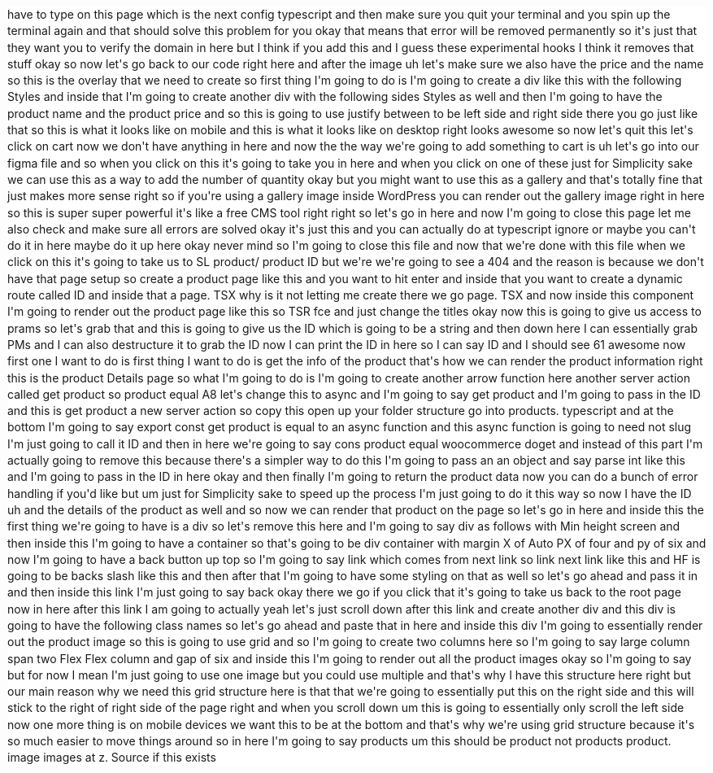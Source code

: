 have to type on this page which is the next config typescript and then make sure you quit your terminal and you spin up the terminal again and that should solve this problem for you okay that means that error will be removed permanently so it's just that they want you to verify the domain in here but I think if you add this and I guess these experimental hooks I think it removes that stuff okay so now let's go back to our code right here and after the image uh let's make sure we also have the price and the name so this is the overlay that we need to create so first thing I'm going to do is I'm going to create a div like this with the following Styles and inside that I'm going to create another div with the following sides Styles as well and then I'm going to have the product name and the product price and so this is going to use justify between to be left side and right side there you go just like that so this is what it looks like on mobile and this is what it looks like on desktop right looks awesome so now let's quit this let's click on cart now we don't have anything in here and now the the way we're going to add something to cart is uh let's go into our figma file and so when you click on this it's going to take you in here and when you click on one of these just for Simplicity sake we can use this as a way to add the number of quantity okay but you might want to use this as a gallery and that's totally fine that just makes more sense right so if you're using a gallery image inside WordPress you can render out the gallery image right in here so this is super super powerful it's like a free CMS tool right right so let's go in here and now I'm going to close this page let me also check and make sure all errors are solved okay it's just this and you can actually do at typescript ignore or maybe you can't do it in here maybe do it up here okay never mind so I'm going to close this file and now that we're done with this file when we click on this it's going to take us to SL product/ product ID but we're we're going to see a 404 and the reason is because we don't have that page setup so create a product page like this and you want to hit enter and inside that you want to create a dynamic route called ID and inside that a page. TSX why is it not letting me create there we go page. TSX and now inside this component I'm going to render out the product page like this so TSR fce and just change the titles okay now this is going to give us access to prams so let's grab that and this is going to give us the ID which is going to be a string and then down here I can essentially grab PMs and I can also destructure it to grab the ID now I can print the ID in here so I can say ID and I should see 61 awesome now first one I want to do is first thing I want to do is get the info of the product that's how we can render the product information right this is the product Details page so what I'm going to do is I'm going to create another arrow function here another server action called get product so product equal A8 let's change this to async and I'm going to say get product and I'm going to pass in the ID and this is get product a new server action so copy this open up your folder structure go into products. typescript and at the bottom I'm going to say export const get product is equal to an async function and this async function is going to need not slug I'm just going to call it ID and then in here we're going to say cons product equal woocommerce doget and instead of this part I'm actually going to remove this because there's a simpler way to do this I'm going to pass an an object and say parse int like this and I'm going to pass in the ID in here okay and then finally I'm going to return the product data now you can do a bunch of error handling if you'd like but um just for Simplicity sake to speed up the process I'm just going to do it this way so now I have the ID uh and the details of the product as well and so now we can render that product on the page so let's go in here and inside this the first thing we're going to have is a div so let's remove this here and I'm going to say div as follows with Min height screen and then inside this I'm going to have a container so that's going to be div container with margin X of Auto PX of four and py of six and now I'm going to have a back button up top so I'm going to say link which comes from next link so link next link like this and HF is going to be backs slash like this and then after that I'm going to have some styling on that as well so let's go ahead and pass it in and then inside this link I'm just going to say back okay there we go if you click that it's going to take us back to the root page now in here after this link I am going to actually yeah let's just scroll down after this link and create another div and this div is going to have the following class names so let's go ahead and paste that in here and inside this div I'm going to essentially render out the product image so this is going to use grid and so I'm going to create two columns here so I'm going to say large column span two Flex Flex column and gap of six and inside this I'm going to render out all the product images okay so I'm going to say but for now I mean I'm just going to use one image but you could use multiple and that's why I have this structure here right but our main reason why we need this grid structure here is that that we're going to essentially put this on the right side and this will stick to the right of right side of the page right and when you scroll down um this is going to essentially only scroll the left side now one more thing is on mobile devices we want this to be at the bottom and that's why we're using grid structure because it's so much easier to move things around so in here I'm going to say products um this should be product not products product. image images at z. Source if this exists